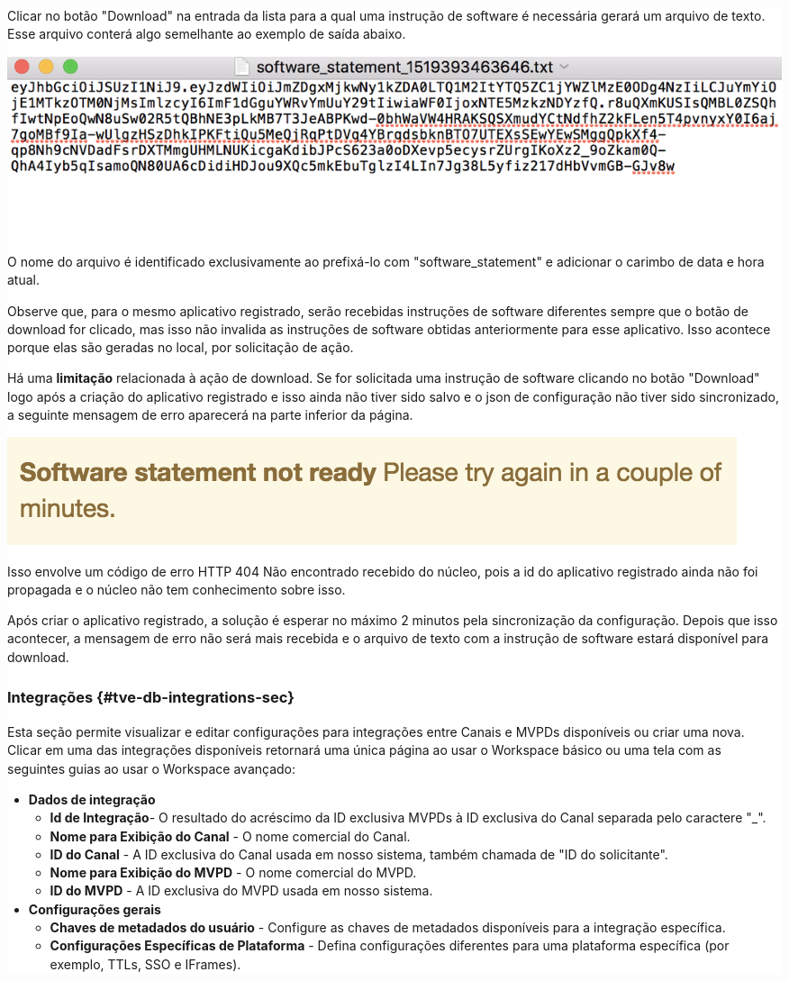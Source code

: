 Clicar no botão &quot;Download&quot; na entrada da lista para a qual uma instrução de software é necessária gerará um arquivo de texto. Esse arquivo conterá algo semelhante ao exemplo de saída abaixo.

![](../../../assets/download-software-statement.png)

O nome do arquivo é identificado exclusivamente ao prefixá-lo com &quot;software_statement&quot; e adicionar o carimbo de data e hora atual.

Observe que, para o mesmo aplicativo registrado, serão recebidas instruções de software diferentes sempre que o botão de download for clicado, mas isso não invalida as instruções de software obtidas anteriormente para esse aplicativo. Isso acontece porque elas são geradas no local, por solicitação de ação.

Há uma **limitação** relacionada à ação de download. Se for solicitada uma instrução de software clicando no botão &quot;Download&quot; logo após a criação do aplicativo registrado e isso ainda não tiver sido salvo e o json de configuração não tiver sido sincronizado, a seguinte mensagem de erro aparecerá na parte inferior da página.

![](../../../assets/tve-dashboard/old-tve-dashboard/error-sw-statement-notready.png)

Isso envolve um código de erro HTTP 404 Não encontrado recebido do núcleo, pois a id do aplicativo registrado ainda não foi propagada e o núcleo não tem conhecimento sobre isso.

Após criar o aplicativo registrado, a solução é esperar no máximo 2 minutos pela sincronização da configuração. Depois que isso acontecer, a mensagem de erro não será mais recebida e o arquivo de texto com a instrução de software estará disponível para download.

### Integrações {#tve-db-integrations-sec}

Esta seção permite visualizar e editar configurações para integrações entre Canais e MVPDs disponíveis ou criar uma nova. Clicar em uma das integrações disponíveis retornará uma única página ao usar o Workspace básico ou uma tela com as seguintes guias ao usar o Workspace avançado:

* **Dados de integração**
   * **Id de Integração**- O resultado do acréscimo da ID exclusiva MVPDs à ID exclusiva do Canal separada pelo caractere &quot;_&quot;.
   * **Nome para Exibição do Canal** - O nome comercial do Canal.
   * **ID do Canal** - A ID exclusiva do Canal usada em nosso sistema, também chamada de &quot;ID do solicitante&quot;.
   * **Nome para Exibição do MVPD** - O nome comercial do MVPD.
   * **ID do MVPD** - A ID exclusiva do MVPD usada em nosso sistema.
* **Configurações gerais**
   * **Chaves de metadados do usuário** - Configure as chaves de metadados disponíveis para a integração específica.
   * **Configurações Específicas de Plataforma** - Defina configurações diferentes para uma plataforma específica (por exemplo, TTLs, SSO e IFrames).
